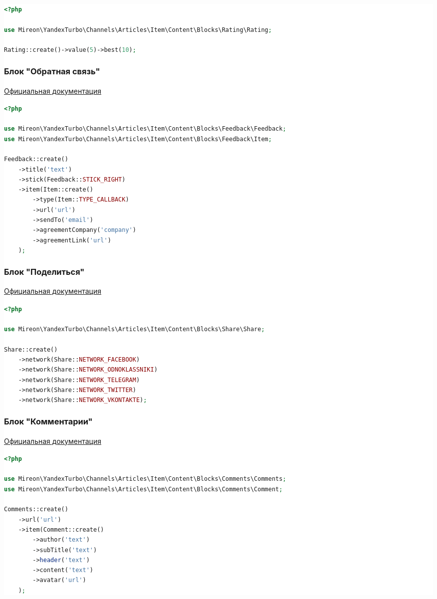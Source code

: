 ```php
<?php

use Mireon\YandexTurbo\Channels\Articles\Item\Content\Blocks\Rating\Rating;

Rating::create()->value(5)->best(10);
```

### Блок "Обратная связь"

[Официальная документация](https://yandex.ru/dev/turbo/doc/rss/elements/feedback-docpage/)

```php
<?php

use Mireon\YandexTurbo\Channels\Articles\Item\Content\Blocks\Feedback\Feedback;
use Mireon\YandexTurbo\Channels\Articles\Item\Content\Blocks\Feedback\Item;

Feedback::create()
    ->title('text')
    ->stick(Feedback::STICK_RIGHT)
    ->item(Item::create()
        ->type(Item::TYPE_CALLBACK)
        ->url('url')
        ->sendTo('email')
        ->agreementCompany('company')
        ->agreementLink('url')
    );
```

### Блок "Поделиться"

[Официальная документация](https://yandex.ru/dev/turbo/doc/rss/elements/share-docpage/)

```php
<?php

use Mireon\YandexTurbo\Channels\Articles\Item\Content\Blocks\Share\Share;

Share::create()
    ->network(Share::NETWORK_FACEBOOK)
    ->network(Share::NETWORK_ODNOKLASSNIKI)
    ->network(Share::NETWORK_TELEGRAM)
    ->network(Share::NETWORK_TWITTER)
    ->network(Share::NETWORK_VKONTAKTE);
```

### Блок "Комментарии"

[Официальная документация](https://yandex.ru/dev/turbo/doc/rss/elements/comments-docpage/)

```php
<?php

use Mireon\YandexTurbo\Channels\Articles\Item\Content\Blocks\Comments\Comments;
use Mireon\YandexTurbo\Channels\Articles\Item\Content\Blocks\Comments\Comment;

Comments::create()
    ->url('url')
    ->item(Comment::create()
        ->author('text')
        ->subTitle('text')
        ->header('text')
        ->content('text')
        ->avatar('url')
    );
```
